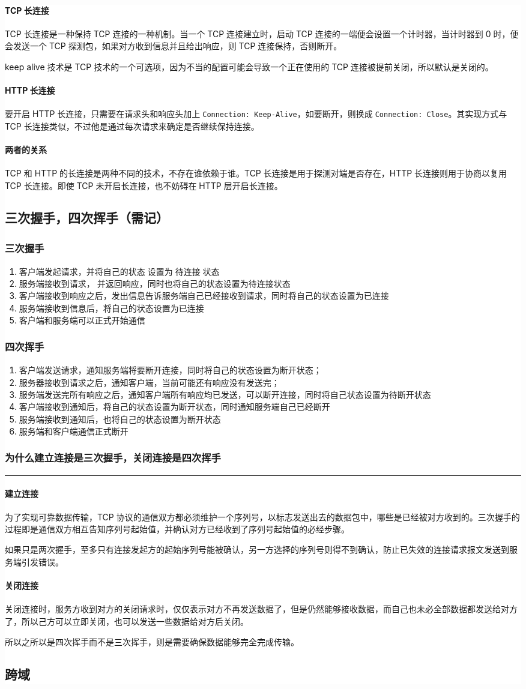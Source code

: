 
#### TCP 长连接

TCP 长连接是一种保持 TCP 连接的一种机制。当一个 TCP 连接建立时，启动 TCP 连接的一端便会设置一个计时器，当计时器到 0 时，便会发送一个 TCP 探测包，如果对方收到信息并且给出响应，则 TCP 连接保持，否则断开。

keep alive 技术是 TCP 技术的一个可选项，因为不当的配置可能会导致一个正在使用的 TCP 连接被提前关闭，所以默认是关闭的。

#### HTTP 长连接

要开启 HTTP 长连接，只需要在请求头和响应头加上 `Connection: Keep-Alive`，如要断开，则换成 `Connection: Close`。其实现方式与 TCP 长连接类似，不过他是通过每次请求来确定是否继续保持连接。

#### 两者的关系

TCP 和 HTTP 的长连接是两种不同的技术，不存在谁依赖于谁。TCP 长连接是用于探测对端是否存在，HTTP 长连接则用于协商以复用 TCP 长连接。即使 TCP 未开启长连接，也不妨碍在 HTTP 层开启长连接。

## 三次握手，四次挥手（需记）

### 三次握手

1. 客户端发起请求，并将自己的状态 设置为 待连接 状态
2. 服务端接收到请求， 并返回响应，同时也将自己的状态设置为待连接状态
3. 客户端接收到响应之后，发出信息告诉服务端自己已经接收到请求，同时将自己的状态设置为已连接
4. 服务端接收到信息后，将自己的状态设置为已连接
5. 客户端和服务端可以正式开始通信

### 四次挥手

1. 客户端发送请求，通知服务端将要断开连接，同时将自己的状态设置为断开状态；
2. 服务器接收到请求之后，通知客户端，当前可能还有响应没有发送完；
3. 服务端发送完所有响应之后，通知客户端所有响应均已发送，可以断开连接，同时将自己状态设置为待断开状态
4. 客户端接收到通知后，将自己的状态设置为断开状态，同时通知服务端自己已经断开
5. 服务端接收到通知后，也将自己的状态设置为断开状态
6. 服务端和客户端通信正式断开

### 为什么建立连接是三次握手，关闭连接是四次挥手

---

#### 建立连接

为了实现可靠数据传输，TCP 协议的通信双方都必须维护一个序列号，以标志发送出去的数据包中，哪些是已经被对方收到的。三次握手的过程即是通信双方相互告知序列号起始值，并确认对方已经收到了序列号起始值的必经步骤。

如果只是两次握手，至多只有连接发起方的起始序列号能被确认，另一方选择的序列号则得不到确认，防止已失效的连接请求报文发送到服务端引发错误。

#### 关闭连接

关闭连接时，服务方收到对方的关闭请求时，仅仅表示对方不再发送数据了，但是仍然能够接收数据，而自己也未必全部数据都发送给对方了，所以己方可以立即关闭，也可以发送一些数据给对方后关闭。

所以之所以是四次挥手而不是三次挥手，则是需要确保数据能够完全完成传输。

## 跨域
